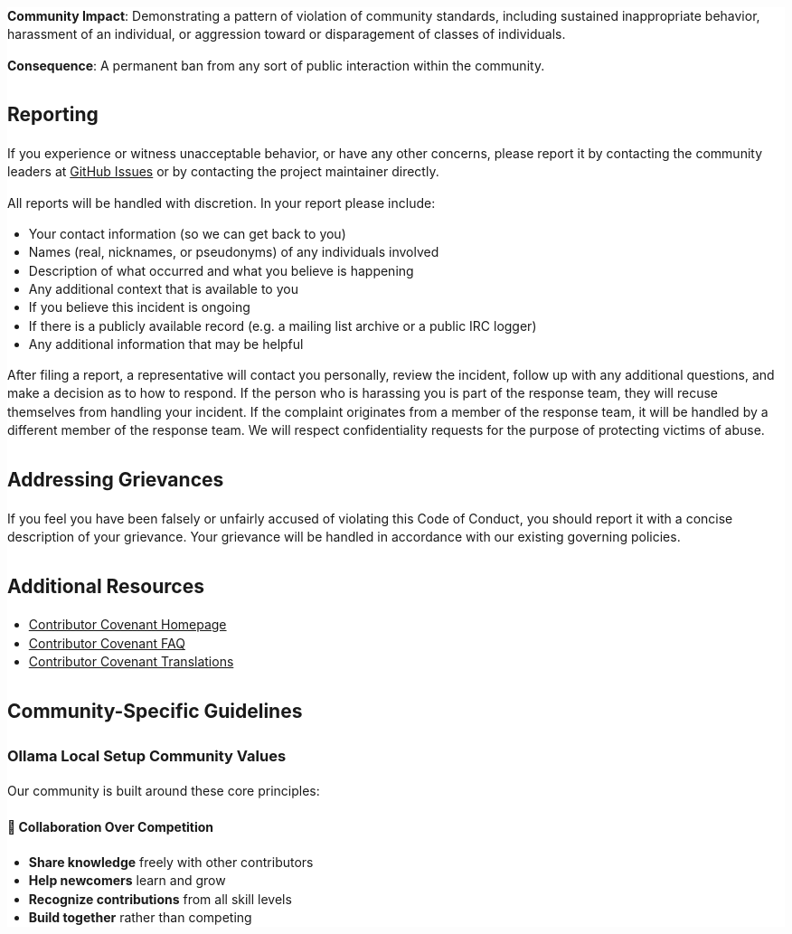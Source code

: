 **Community Impact**: Demonstrating a pattern of violation of community
standards, including sustained inappropriate behavior, harassment of an
individual, or aggression toward or disparagement of classes of individuals.

**Consequence**: A permanent ban from any sort of public interaction within the
community.

## Reporting

If you experience or witness unacceptable behavior, or have any other concerns,
please report it by contacting the community leaders at [GitHub Issues](https://github.com/SachuPickachu/Ollama-Local-Setup/issues) or by contacting the project maintainer directly.

All reports will be handled with discretion. In your report please include:

* Your contact information (so we can get back to you)
* Names (real, nicknames, or pseudonyms) of any individuals involved
* Description of what occurred and what you believe is happening
* Any additional context that is available to you
* If you believe this incident is ongoing
* If there is a publicly available record (e.g. a mailing list archive or a
  public IRC logger)
* Any additional information that may be helpful

After filing a report, a representative will contact you personally, review the
incident, follow up with any additional questions, and make a decision as to
how to respond. If the person who is harassing you is part of the response
team, they will recuse themselves from handling your incident. If the complaint
originates from a member of the response team, it will be handled by a different
member of the response team. We will respect confidentiality requests for the
purpose of protecting victims of abuse.

## Addressing Grievances

If you feel you have been falsely or unfairly accused of violating this Code of
Conduct, you should report it with a concise description of your grievance.
Your grievance will be handled in accordance with our existing governing
policies.

## Additional Resources

* [Contributor Covenant Homepage](https://www.contributor-covenant.org)
* [Contributor Covenant FAQ](https://www.contributor-covenant.org/faq)
* [Contributor Covenant Translations](https://www.contributor-covenant.org/translations)

## Community-Specific Guidelines

### **Ollama Local Setup Community Values**

Our community is built around these core principles:

#### **🤝 Collaboration Over Competition**
- **Share knowledge** freely with other contributors
- **Help newcomers** learn and grow
- **Recognize contributions** from all skill levels
- **Build together** rather than competing
